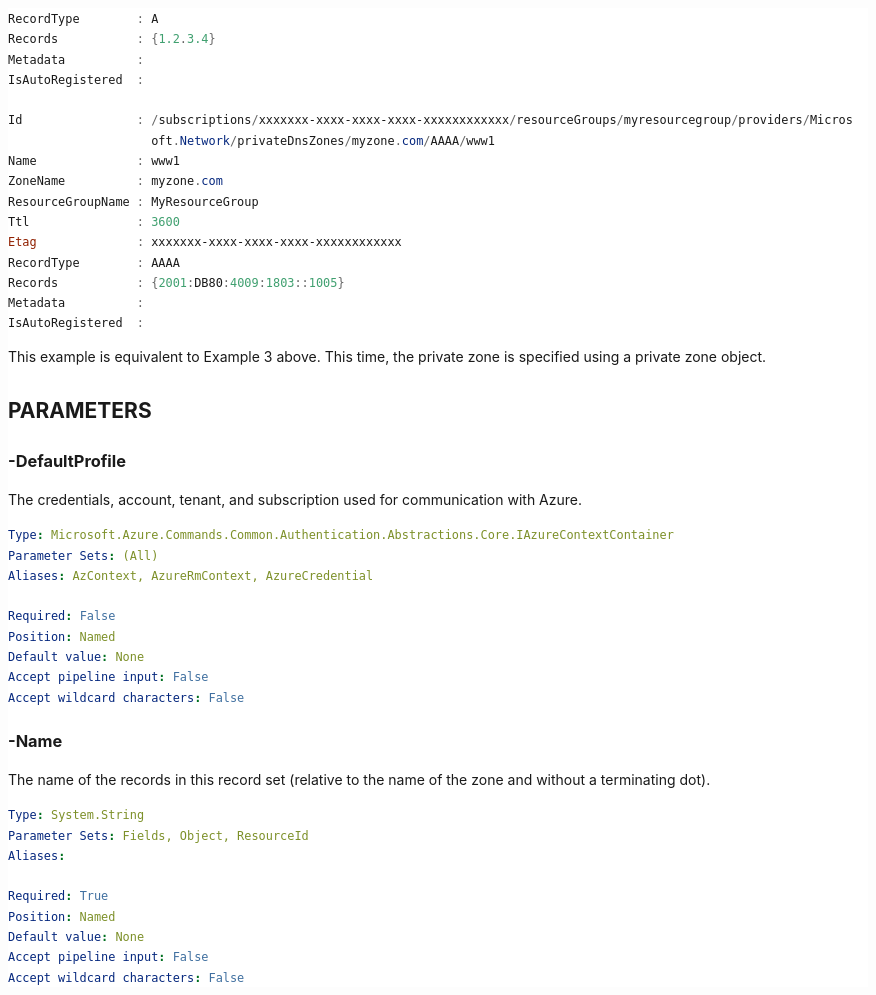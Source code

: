 ```powershell
RecordType        : A
Records           : {1.2.3.4}
Metadata          :
IsAutoRegistered  :

Id                : /subscriptions/xxxxxxx-xxxx-xxxx-xxxx-xxxxxxxxxxxx/resourceGroups/myresourcegroup/providers/Micros
                    oft.Network/privateDnsZones/myzone.com/AAAA/www1
Name              : www1
ZoneName          : myzone.com
ResourceGroupName : MyResourceGroup
Ttl               : 3600
Etag              : xxxxxxx-xxxx-xxxx-xxxx-xxxxxxxxxxxx
RecordType        : AAAA
Records           : {2001:DB80:4009:1803::1005}
Metadata          :
IsAutoRegistered  :
```

This example is equivalent to Example 3 above. This time, the private zone is specified using a private zone object.

## PARAMETERS

### -DefaultProfile
The credentials, account, tenant, and subscription used for communication with Azure.

```yaml
Type: Microsoft.Azure.Commands.Common.Authentication.Abstractions.Core.IAzureContextContainer
Parameter Sets: (All)
Aliases: AzContext, AzureRmContext, AzureCredential

Required: False
Position: Named
Default value: None
Accept pipeline input: False
Accept wildcard characters: False
```

### -Name
The name of the records in this record set (relative to the name of the zone and without a terminating dot).

```yaml
Type: System.String
Parameter Sets: Fields, Object, ResourceId
Aliases:

Required: True
Position: Named
Default value: None
Accept pipeline input: False
Accept wildcard characters: False
```
